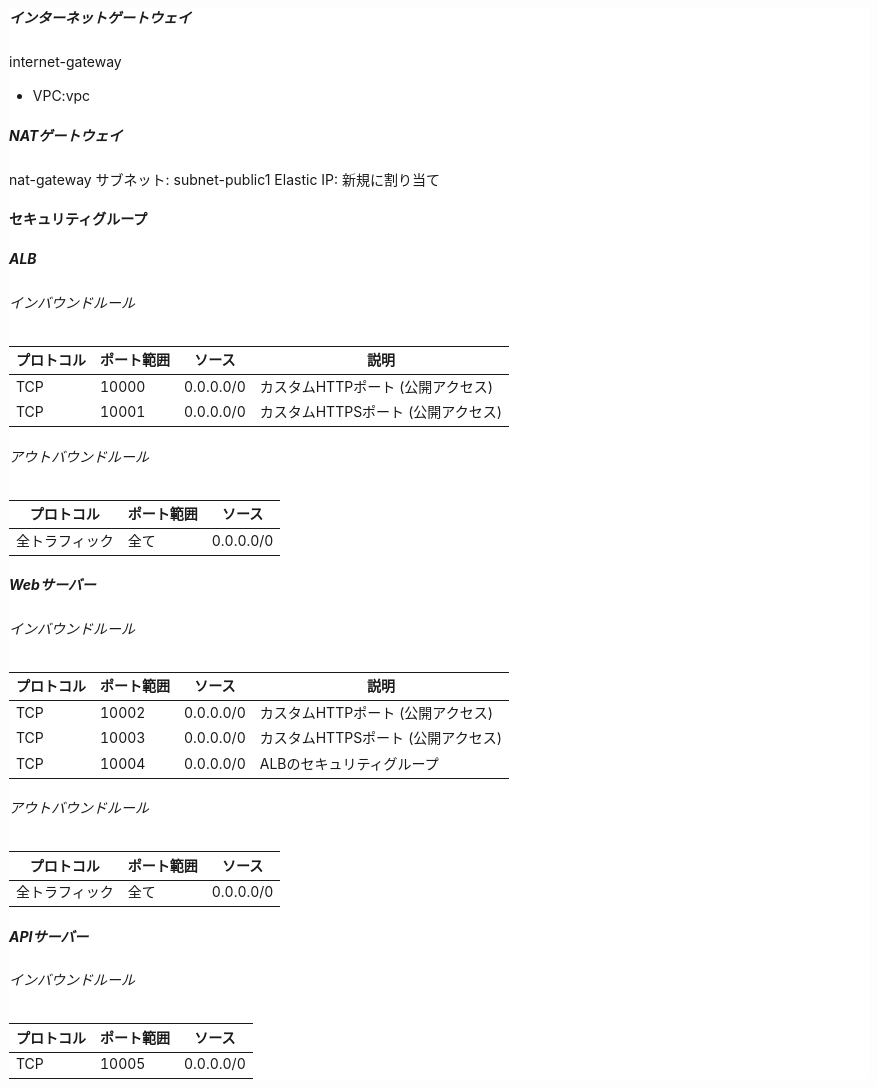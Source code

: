 ##### インターネットゲートウェイ
internet-gateway
- VPC:vpc

##### NATゲートウェイ
nat-gateway
サブネット: subnet-public1
Elastic IP: 新規に割り当て


#### セキュリティグループ

##### ALB

###### インバウンドルール

| プロトコル | ポート範囲 | ソース | 説明 | 
| ---- | ---- | ---- | ---- |
| TCP | 10000 | 0.0.0.0/0 | カスタムHTTPポート (公開アクセス)|
| TCP | 10001 | 0.0.0.0/0 | カスタムHTTPSポート (公開アクセス)|

###### アウトバウンドルール

| プロトコル | ポート範囲 | ソース |
| ---- | ---- | ---- |
| 全トラフィック | 全て | 0.0.0.0/0 | 

##### Webサーバー

###### インバウンドルール

| プロトコル | ポート範囲 | ソース | 説明 | 
| ---- | ---- | ---- | ---- |
| TCP | 10002 | 0.0.0.0/0 | カスタムHTTPポート (公開アクセス)|
| TCP | 10003 | 0.0.0.0/0 | カスタムHTTPSポート (公開アクセス)|
| TCP | 10004 | 0.0.0.0/0 | ALBのセキュリティグループ |

###### アウトバウンドルール

| プロトコル | ポート範囲 | ソース |
| ---- | ---- | ---- |
| 全トラフィック | 全て | 0.0.0.0/0 | 

##### APIサーバー

###### インバウンドルール

| プロトコル | ポート範囲 | ソース |
| ---- | ---- | ---- |
| TCP | 10005 | 0.0.0.0/0 |
